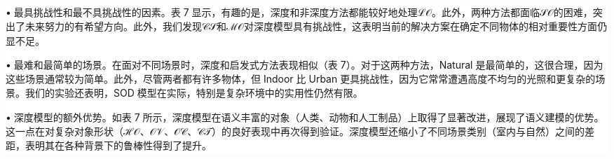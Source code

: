 • 最具挑战性和最不具挑战性的因素。表 7 显示，有趣的是，深度和非深度方法都能较好地处理$\mathcal{LO}$。此外，两种方法都面临$\mathcal{SO}$的困难，突出了未来努力的有希望方向。此外，我们发现$\mathcal{CS}$和$\mathcal{MO}$对深度模型具有挑战性，这表明当前的解决方案在确定不同物体的相对重要性方面仍显不足。

• 最难和最简单的场景。在面对不同场景时，深度和启发式方法表现相似（表 7）。对于这两种方法，Natural 是最简单的，这很合理，因为这些场景通常较为简单。此外，尽管两者都有许多物体，但 Indoor 比 Urban 更具挑战性，因为它常常遭遇高度不均匀的光照和更复杂的场景。我们的实验还表明，SOD 模型在实际，特别是复杂环境中的实用性仍然有限。

• 深度模型的额外优势。如表 7 所示，深度模型在语义丰富的对象（人类、动物和人工制品）上取得了显著改进，展现了语义建模的优势。这一点在对复杂对象形状（$\mathcal{HO}$、$\mathcal{OV}$、$\mathcal{OC}$、$\mathcal{CT}$）的良好表现中再次得到验证。深度模型还缩小了不同场景类别（室内与自然）之间的差距，表明其在各种背景下的鲁棒性得到了提升。

